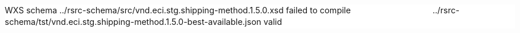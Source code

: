 
<tr>
<td class="org-left">WXS</td>
<td class="org-left">schema</td>
<td class="org-left">../rsrc-schema/src/vnd.eci.stg.shipping-method.1.5.0.xsd</td>
<td class="org-left">failed</td>
<td class="org-left">to</td>
<td class="org-left">compile</td>
<td class="org-left">&#xa0;</td>
<td class="org-left">&#xa0;</td>
<td class="org-left">&#xa0;</td>
<td class="org-left">&#xa0;</td>
<td class="org-left">&#xa0;</td>
<td class="org-left">&#xa0;</td>
<td class="org-left">&#xa0;</td>
<td class="org-left">&#xa0;</td>
<td class="org-left">&#xa0;</td>
<td class="org-left">&#xa0;</td>
<td class="org-left">&#xa0;</td>
<td class="org-left">&#xa0;</td>
<td class="org-left">&#xa0;</td>
<td class="org-left">&#xa0;</td>
<td class="org-left">&#xa0;</td>
<td class="org-left">&#xa0;</td>
<td class="org-left">&#xa0;</td>
</tr>


<tr>
<td class="org-left">../rsrc-schema/tst/vnd.eci.stg.shipping-method.1.5.0-best-available.json</td>
<td class="org-left">valid</td>
<td class="org-left">&#xa0;</td>
<td class="org-left">&#xa0;</td>
<td class="org-left">&#xa0;</td>
<td class="org-left">&#xa0;</td>
<td class="org-left">&#xa0;</td>
<td class="org-left">&#xa0;</td>
<td class="org-left">&#xa0;</td>
<td class="org-left">&#xa0;</td>
<td class="org-left">&#xa0;</td>
<td class="org-left">&#xa0;</td>
<td class="org-left">&#xa0;</td>
<td class="org-left">&#xa0;</td>
<td class="org-left">&#xa0;</td>
<td class="org-left">&#xa0;</td>
<td class="org-left">&#xa0;</td>
<td class="org-left">&#xa0;</td>
<td class="org-left">&#xa0;</td>
<td class="org-left">&#xa0;</td>
<td class="org-left">&#xa0;</td>
<td class="org-left">&#xa0;</td>
<td class="org-left">&#xa0;</td>
</tr>
